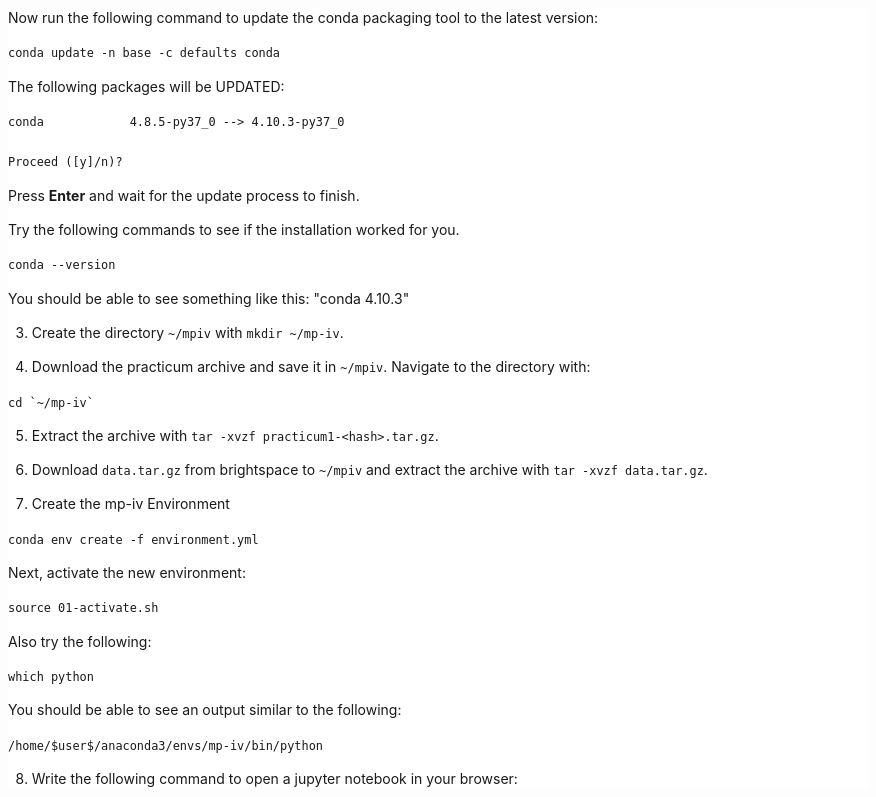 Now run the following command to update the conda packaging tool to the latest version:

```
conda update -n base -c defaults conda
```

The following packages will be UPDATED:

```
conda            4.8.5-py37_0 --> 4.10.3-py37_0

Proceed ([y]/n)?
```

Press **Enter** and wait for the update process to finish.

Try the following commands to see if the installation worked for you.

```
conda --version
```

You should be able to see something like this:
"conda 4.10.3"

3. Create the directory `~/mpiv` with `mkdir ~/mp-iv`.

4. Download the practicum archive and save it in `~/mpiv`. Navigate to the directory with:

```
cd `~/mp-iv`
```

5. Extract the archive with `tar -xvzf practicum1-<hash>.tar.gz`.

6. Download `data.tar.gz` from brightspace to `~/mpiv` and extract the archive with `tar -xvzf data.tar.gz`.

7. Create the mp-iv Environment

```
conda env create -f environment.yml
```

Next, activate the new environment:

```
source 01-activate.sh
```

Also try the following:

```
which python
```

You should be able to see an output similar to the following:

```
/home/$user$/anaconda3/envs/mp-iv/bin/python
```

8. Write the following command to open a jupyter notebook in your browser:

